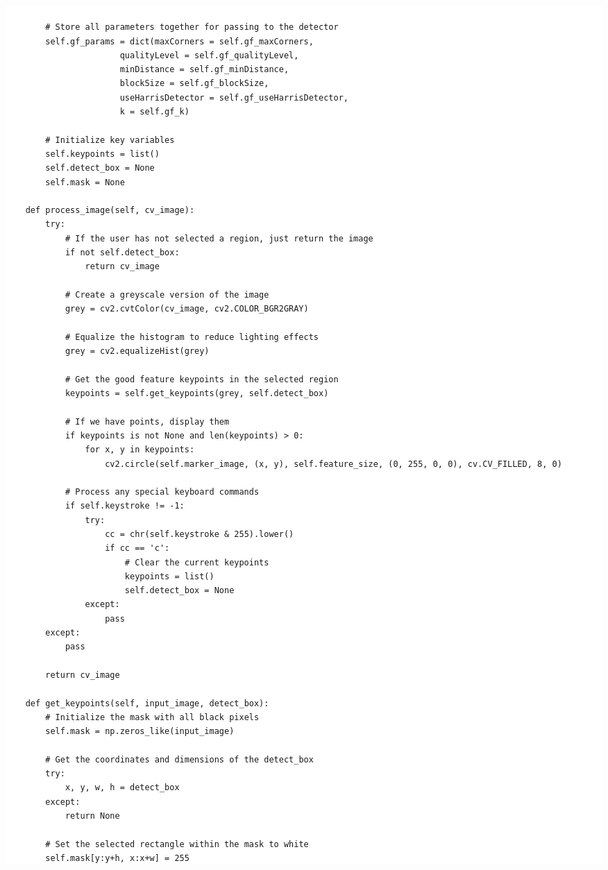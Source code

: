 ```text
        
        # Store all parameters together for passing to the detector
        self.gf_params = dict(maxCorners = self.gf_maxCorners, 
                       qualityLevel = self.gf_qualityLevel,
                       minDistance = self.gf_minDistance,
                       blockSize = self.gf_blockSize,
                       useHarrisDetector = self.gf_useHarrisDetector,
                       k = self.gf_k)

        # Initialize key variables
        self.keypoints = list()
        self.detect_box = None
        self.mask = None
        
    def process_image(self, cv_image):
        try:
            # If the user has not selected a region, just return the image
            if not self.detect_box:
                return cv_image
    
            # Create a greyscale version of the image
            grey = cv2.cvtColor(cv_image, cv2.COLOR_BGR2GRAY)
            
            # Equalize the histogram to reduce lighting effects
            grey = cv2.equalizeHist(grey)
    
            # Get the good feature keypoints in the selected region
            keypoints = self.get_keypoints(grey, self.detect_box)
            
            # If we have points, display them
            if keypoints is not None and len(keypoints) > 0:
                for x, y in keypoints:
                    cv2.circle(self.marker_image, (x, y), self.feature_size, (0, 255, 0, 0), cv.CV_FILLED, 8, 0)
            
            # Process any special keyboard commands
            if self.keystroke != -1:
                try:
                    cc = chr(self.keystroke & 255).lower()
                    if cc == 'c':
                        # Clear the current keypoints
                        keypoints = list()
                        self.detect_box = None
                except:
                    pass
        except:
            pass
                                
        return cv_image

    def get_keypoints(self, input_image, detect_box):
        # Initialize the mask with all black pixels
        self.mask = np.zeros_like(input_image)
 
        # Get the coordinates and dimensions of the detect_box
        try:
            x, y, w, h = detect_box
        except: 
            return None
        
        # Set the selected rectangle within the mask to white
        self.mask[y:y+h, x:x+w] = 255

```